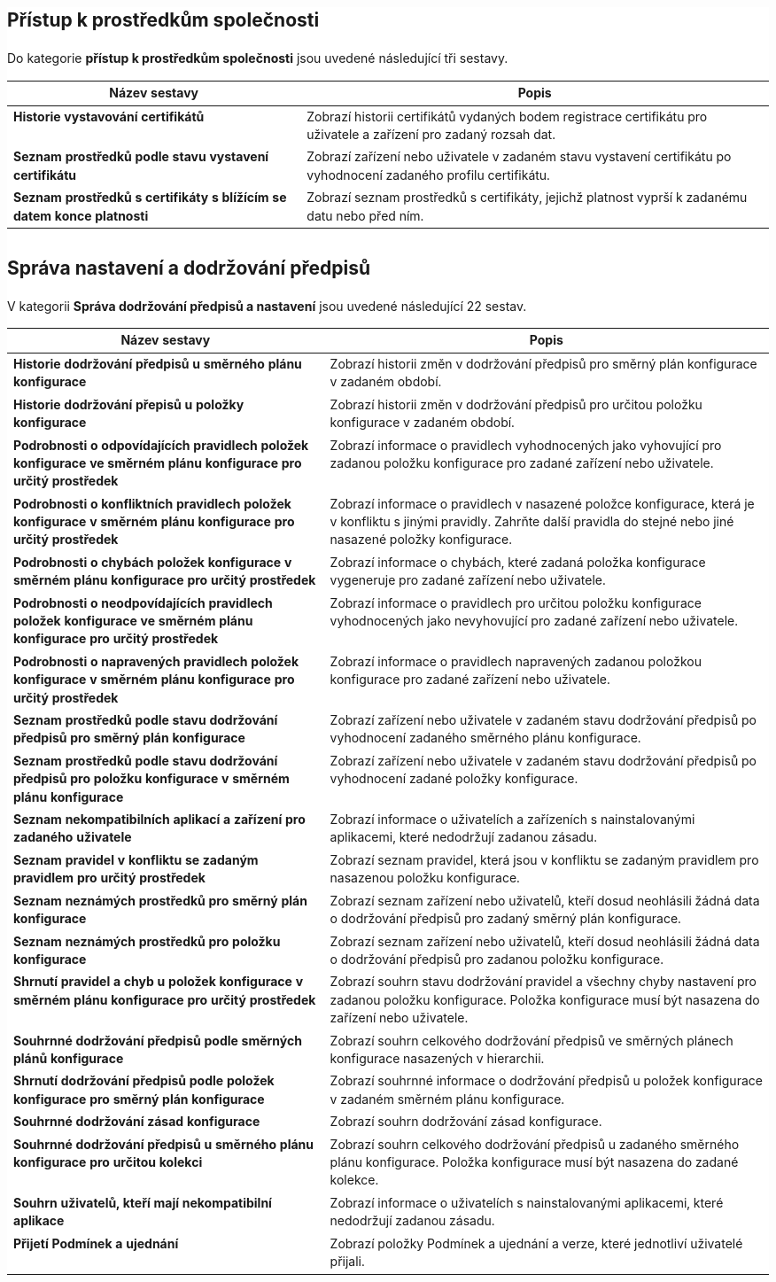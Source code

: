 

## <a name="company-resource-access"></a>Přístup k prostředkům společnosti  

Do kategorie **přístup k prostředkům společnosti** jsou uvedené následující tři sestavy. 

|Název sestavy|Popis|  
|-----------------|-----------------|  
|**Historie vystavování certifikátů**|Zobrazí historii certifikátů vydaných bodem registrace certifikátu pro uživatele a zařízení pro zadaný rozsah dat.|  
|**Seznam prostředků podle stavu vystavení certifikátu**|Zobrazí zařízení nebo uživatele v zadaném stavu vystavení certifikátu po vyhodnocení zadaného profilu certifikátu.|  
|**Seznam prostředků s certifikáty s blížícím se datem konce platnosti**|Zobrazí seznam prostředků s certifikáty, jejichž platnost vyprší k zadanému datu nebo před ním.|  



## <a name="compliance-and-settings-management"></a>Správa nastavení a dodržování předpisů  

V kategorii **Správa dodržování předpisů a nastavení** jsou uvedené následující 22 sestav. 

|Název sestavy|Popis|  
|-----------------|-----------------|  
|**Historie dodržování předpisů u směrného plánu konfigurace**|Zobrazí historii změn v dodržování předpisů pro směrný plán konfigurace v zadaném období.|  
|**Historie dodržování přepisů u položky konfigurace**|Zobrazí historii změn v dodržování předpisů pro určitou položku konfigurace v zadaném období.|  
|**Podrobnosti o odpovídajících pravidlech položek konfigurace ve směrném plánu konfigurace pro určitý prostředek**|Zobrazí informace o pravidlech vyhodnocených jako vyhovující pro zadanou položku konfigurace pro zadané zařízení nebo uživatele.|  
|**Podrobnosti o konfliktních pravidlech položek konfigurace v směrném plánu konfigurace pro určitý prostředek**|Zobrazí informace o pravidlech v nasazené položce konfigurace, která je v konfliktu s jinými pravidly. Zahrňte další pravidla do stejné nebo jiné nasazené položky konfigurace.|  
|**Podrobnosti o chybách položek konfigurace v směrném plánu konfigurace pro určitý prostředek**|Zobrazí informace o chybách, které zadaná položka konfigurace vygeneruje pro zadané zařízení nebo uživatele.|  
|**Podrobnosti o neodpovídajících pravidlech položek konfigurace ve směrném plánu konfigurace pro určitý prostředek**|Zobrazí informace o pravidlech pro určitou položku konfigurace vyhodnocených jako nevyhovující pro zadané zařízení nebo uživatele.|  
|**Podrobnosti o napravených pravidlech položek konfigurace v směrném plánu konfigurace pro určitý prostředek**|Zobrazí informace o pravidlech napravených zadanou položkou konfigurace pro zadané zařízení nebo uživatele.|  
|**Seznam prostředků podle stavu dodržování předpisů pro směrný plán konfigurace**|Zobrazí zařízení nebo uživatele v zadaném stavu dodržování předpisů po vyhodnocení zadaného směrného plánu konfigurace.|  
|**Seznam prostředků podle stavu dodržování předpisů pro položku konfigurace v směrném plánu konfigurace**|Zobrazí zařízení nebo uživatele v zadaném stavu dodržování předpisů po vyhodnocení zadané položky konfigurace.|  
|**Seznam nekompatibilních aplikací a zařízení pro zadaného uživatele**|Zobrazí informace o uživatelích a zařízeních s nainstalovanými aplikacemi, které nedodržují zadanou zásadu.|  
|**Seznam pravidel v konfliktu se zadaným pravidlem pro určitý prostředek**|Zobrazí seznam pravidel, která jsou v konfliktu se zadaným pravidlem pro nasazenou položku konfigurace.|  
|**Seznam neznámých prostředků pro směrný plán konfigurace**|Zobrazí seznam zařízení nebo uživatelů, kteří dosud neohlásili žádná data o dodržování předpisů pro zadaný směrný plán konfigurace.|  
|**Seznam neznámých prostředků pro položku konfigurace**|Zobrazí seznam zařízení nebo uživatelů, kteří dosud neohlásili žádná data o dodržování předpisů pro zadanou položku konfigurace.|  
|**Shrnutí pravidel a chyb u položek konfigurace v směrném plánu konfigurace pro určitý prostředek**|Zobrazí souhrn stavu dodržování pravidel a všechny chyby nastavení pro zadanou položku konfigurace. Položka konfigurace musí být nasazena do zařízení nebo uživatele.|  
|**Souhrnné dodržování předpisů podle směrných plánů konfigurace**|Zobrazí souhrn celkového dodržování předpisů ve směrných plánech konfigurace nasazených v hierarchii.|  
|**Shrnutí dodržování předpisů podle položek konfigurace pro směrný plán konfigurace**|Zobrazí souhrnné informace o dodržování předpisů u položek konfigurace v zadaném směrném plánu konfigurace.|  
|**Souhrnné dodržování zásad konfigurace**|Zobrazí souhrn dodržování zásad konfigurace.|  
|**Souhrnné dodržování předpisů u směrného plánu konfigurace pro určitou kolekci**|Zobrazí souhrn celkového dodržování předpisů u zadaného směrného plánu konfigurace. Položka konfigurace musí být nasazena do zadané kolekce.|  
|**Souhrn uživatelů, kteří mají nekompatibilní aplikace**|Zobrazí informace o uživatelích s nainstalovanými aplikacemi, které nedodržují zadanou zásadu.|  
|**Přijetí Podmínek a ujednání**|Zobrazí položky Podmínek a ujednání a verze, které jednotliví uživatelé přijali.|  
